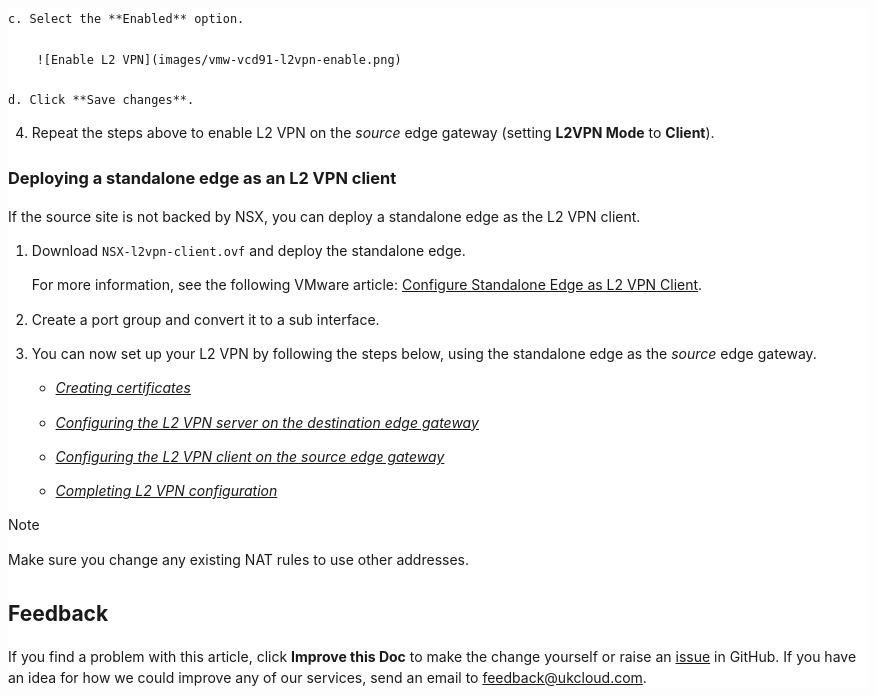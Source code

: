     c. Select the **Enabled** option.

        ![Enable L2 VPN](images/vmw-vcd91-l2vpn-enable.png)

    d. Click **Save changes**.

4. Repeat the steps above to enable L2 VPN on the *source* edge gateway (setting **L2VPN Mode** to **Client**).

### Deploying a standalone edge as an L2 VPN client

If the source site is not backed by NSX, you can deploy a standalone edge as the L2 VPN client.

1. Download `NSX-l2vpn-client.ovf` and deploy the standalone edge.

    For more information, see the following VMware article: [Configure Standalone Edge as L2 VPN Client](https://docs.vmware.com/en/VMware-NSX-Data-Center-for-vSphere/6.4/com.vmware.nsx.admin.doc/GUID-C9E2B0E4-F1C1-44A7-B142-F814F801FA42.html).

2. Create a port group and convert it to a sub interface.

3. You can now set up your L2 VPN by following the steps below, using the standalone edge as the *source* edge gateway.

    - [*Creating certificates*](#creating-certificates)

    - [*Configuring the L2 VPN server on the destination edge gateway*](#configuring-the-l2-vpn-server-on-the-destination-edge-gateway)

    - [*Configuring the L2 VPN client on the source edge gateway*](#configuring-the-l2-vpn-client-on-the-source-edge-gateway)

    - [*Completing L2 VPN configuration*](#completing-l2-vpn-configuration)

> [!NOTE]
> Make sure you change any existing NAT rules to use other addresses.

## Feedback

If you find a problem with this article, click **Improve this Doc** to make the change yourself or raise an [issue](https://github.com/UKCloud/documentation/issues) in GitHub. If you have an idea for how we could improve any of our services, send an email to <feedback@ukcloud.com>.
